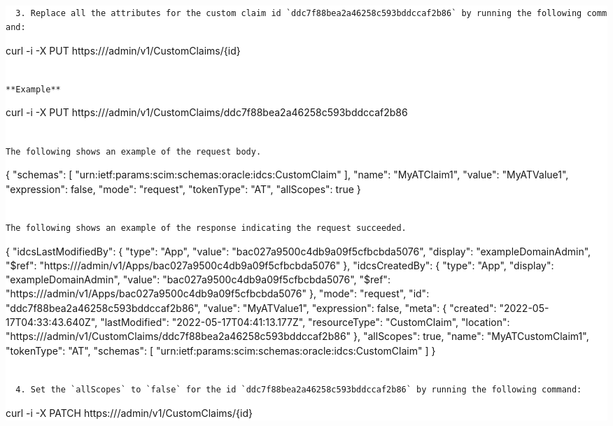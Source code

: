 ```
  3. Replace all the attributes for the custom claim id `ddc7f88bea2a46258c593bddccaf2b86` by running the following command:
```
  curl -i -X PUT https://<domainURL>/admin/v1/CustomClaims/{id}
```

**Example**
```
  curl -i -X PUT https://<domainURL>/admin/v1/CustomClaims/ddc7f88bea2a46258c593bddccaf2b86
```

The following shows an example of the request body.
```
{
  "schemas": [
    "urn:ietf:params:scim:schemas:oracle:idcs:CustomClaim"
  ],
  "name": "MyATClaim1",
  "value": "MyATValue1",
  "expression": false,
  "mode": "request",
  "tokenType": "AT",
  "allScopes": true
}
```

The following shows an example of the response indicating the request succeeded.
```
{
  "idcsLastModifiedBy": {
    "type": "App",
    "value": "bac027a9500c4db9a09f5cfbcbda5076",
    "display": "exampleDomainAdmin",
    "$ref": "https://<domainURL>/admin/v1/Apps/bac027a9500c4db9a09f5cfbcbda5076"
  },
  "idcsCreatedBy": {
    "type": "App",
    "display": "exampleDomainAdmin",
    "value": "bac027a9500c4db9a09f5cfbcbda5076",
    "$ref": "https://<domainURL>/admin/v1/Apps/bac027a9500c4db9a09f5cfbcbda5076"
  },
  "mode": "request",
  "id": "ddc7f88bea2a46258c593bddccaf2b86",
  "value": "MyATValue1",
  "expression": false,
  "meta": {
    "created": "2022-05-17T04:33:43.640Z",
    "lastModified": "2022-05-17T04:41:13.177Z",
    "resourceType": "CustomClaim",
    "location": "https://<domainURL>/admin/v1/CustomClaims/ddc7f88bea2a46258c593bddccaf2b86"
  },
  "allScopes": true,
  "name": "MyATCustomClaim1",
  "tokenType": "AT",
  "schemas": [
    "urn:ietf:params:scim:schemas:oracle:idcs:CustomClaim"
  ]
}
```

  4. Set the `allScopes` to `false` for the id `ddc7f88bea2a46258c593bddccaf2b86` by running the following command:
```
  curl -i -X PATCH https://<domainURL>/admin/v1/CustomClaims/{id}
```
```